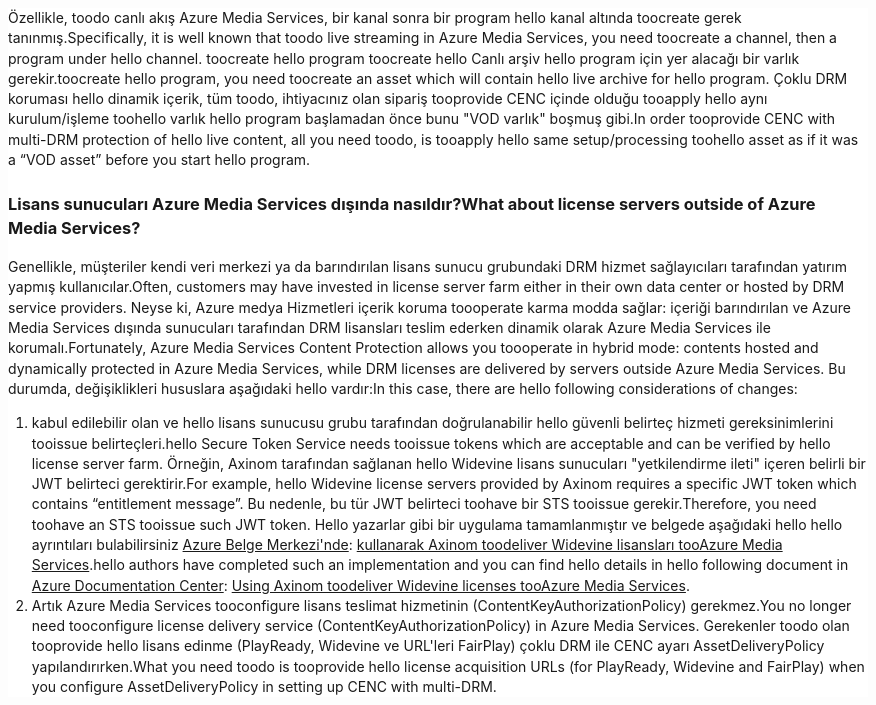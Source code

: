 <span data-ttu-id="a9514-425">Özellikle, toodo canlı akış Azure Media Services, bir kanal sonra bir program hello kanal altında toocreate gerek tanınmış.</span><span class="sxs-lookup"><span data-stu-id="a9514-425">Specifically, it is well known that toodo live streaming in Azure Media Services, you need toocreate a channel, then a program under hello channel.</span></span> <span data-ttu-id="a9514-426">toocreate hello program toocreate hello Canlı arşiv hello program için yer alacağı bir varlık gerekir.</span><span class="sxs-lookup"><span data-stu-id="a9514-426">toocreate hello program, you need toocreate an asset which will contain hello live archive for hello program.</span></span> <span data-ttu-id="a9514-427">Çoklu DRM koruması hello dinamik içerik, tüm toodo, ihtiyacınız olan sipariş tooprovide CENC içinde olduğu tooapply hello aynı kurulum/işleme toohello varlık hello program başlamadan önce bunu "VOD varlık" boşmuş gibi.</span><span class="sxs-lookup"><span data-stu-id="a9514-427">In order tooprovide CENC with multi-DRM protection of hello live content, all you need toodo, is tooapply hello same setup/processing toohello asset as if it was a “VOD asset” before you start hello program.</span></span>

### <a name="what-about-license-servers-outside-of-azure-media-services"></a><span data-ttu-id="a9514-428">Lisans sunucuları Azure Media Services dışında nasıldır?</span><span class="sxs-lookup"><span data-stu-id="a9514-428">What about license servers outside of Azure Media Services?</span></span>
<span data-ttu-id="a9514-429">Genellikle, müşteriler kendi veri merkezi ya da barındırılan lisans sunucu grubundaki DRM hizmet sağlayıcıları tarafından yatırım yapmış kullanıcılar.</span><span class="sxs-lookup"><span data-stu-id="a9514-429">Often, customers may have invested in license server farm either in their own data center or hosted by DRM service providers.</span></span> <span data-ttu-id="a9514-430">Neyse ki, Azure medya Hizmetleri içerik koruma toooperate karma modda sağlar: içeriği barındırılan ve Azure Media Services dışında sunucuları tarafından DRM lisansları teslim ederken dinamik olarak Azure Media Services ile korumalı.</span><span class="sxs-lookup"><span data-stu-id="a9514-430">Fortunately, Azure Media Services Content Protection allows you toooperate in hybrid mode: contents hosted and dynamically protected in Azure Media Services, while DRM licenses are delivered by servers outside Azure Media Services.</span></span> <span data-ttu-id="a9514-431">Bu durumda, değişiklikleri hususlara aşağıdaki hello vardır:</span><span class="sxs-lookup"><span data-stu-id="a9514-431">In this case, there are hello following considerations of changes:</span></span>

1. <span data-ttu-id="a9514-432">kabul edilebilir olan ve hello lisans sunucusu grubu tarafından doğrulanabilir hello güvenli belirteç hizmeti gereksinimlerini tooissue belirteçleri.</span><span class="sxs-lookup"><span data-stu-id="a9514-432">hello Secure Token Service needs tooissue tokens which are acceptable and can be verified by hello license server farm.</span></span> <span data-ttu-id="a9514-433">Örneğin, Axinom tarafından sağlanan hello Widevine lisans sunucuları "yetkilendirme ileti" içeren belirli bir JWT belirteci gerektirir.</span><span class="sxs-lookup"><span data-stu-id="a9514-433">For example, hello Widevine license servers provided by Axinom requires a specific JWT token which contains “entitlement message”.</span></span> <span data-ttu-id="a9514-434">Bu nedenle, bu tür JWT belirteci toohave bir STS tooissue gerekir.</span><span class="sxs-lookup"><span data-stu-id="a9514-434">Therefore, you need toohave an STS tooissue such JWT token.</span></span> <span data-ttu-id="a9514-435">Hello yazarlar gibi bir uygulama tamamlanmıştır ve belgede aşağıdaki hello hello ayrıntıları bulabilirsiniz [Azure Belge Merkezi'nde](https://azure.microsoft.com/documentation/): [kullanarak Axinom toodeliver Widevine lisansları tooAzure Media Services](media-services-axinom-integration.md).</span><span class="sxs-lookup"><span data-stu-id="a9514-435">hello authors have completed such an implementation and you can find hello details in hello following document in [Azure Documentation Center](https://azure.microsoft.com/documentation/): [Using Axinom toodeliver Widevine licenses tooAzure Media Services](media-services-axinom-integration.md).</span></span>
2. <span data-ttu-id="a9514-436">Artık Azure Media Services tooconfigure lisans teslimat hizmetinin (ContentKeyAuthorizationPolicy) gerekmez.</span><span class="sxs-lookup"><span data-stu-id="a9514-436">You no longer need tooconfigure license delivery service (ContentKeyAuthorizationPolicy) in Azure Media Services.</span></span> <span data-ttu-id="a9514-437">Gerekenler toodo olan tooprovide hello lisans edinme (PlayReady, Widevine ve URL'leri FairPlay) çoklu DRM ile CENC ayarı AssetDeliveryPolicy yapılandırırken.</span><span class="sxs-lookup"><span data-stu-id="a9514-437">What you need toodo is tooprovide hello license acquisition URLs (for PlayReady, Widevine and FairPlay) when you configure AssetDeliveryPolicy in setting up CENC with multi-DRM.</span></span>
